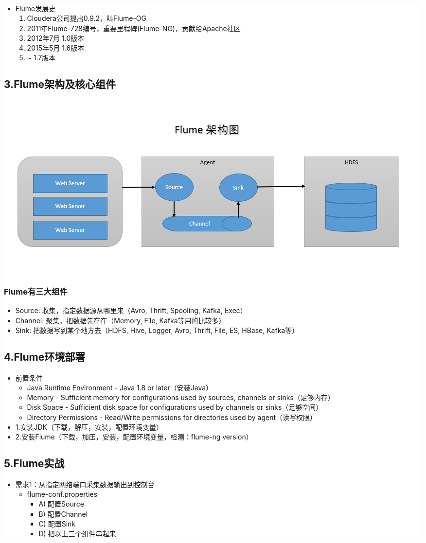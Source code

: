 - Flume发展史
  1. Cloudera公司提出0.9.2，叫Flume-OG
  2. 2011年Flume-728编号，重要里程碑(Flume-NG)，贡献给Apache社区
  3. 2012年7月 1.0版本
  4. 2015年5月 1.6版本
  5. ~ 1.7版本

## 3.Flume架构及核心组件

![flume架构](./image/flume1.png)

### Flume有三大组件

- Source: 收集，指定数据源从哪里来（Avro, Thrift, Spooling, Kafka, Exec）
- Channel: 聚集，把数据先存在（Memory, File, Kafka等用的比较多）
- Sink: 把数据写到某个地方去（HDFS, Hive, Logger, Avro, Thrift, File, ES, HBase, Kafka等）

## 4.Flume环境部署

- 前置条件
  - Java Runtime Environment - Java 1.8 or later（安装Java）
  - Memory - Sufficient memory for configurations used by sources, channels or sinks（足够内存）
  - Disk Space - Sufficient disk space for configurations used by channels or sinks（足够空间）
  - Directory Permissions - Read/Write permissions for directories used by agent（读写权限）
- 1.安装JDK（下载，解压，安装，配置环境变量）
- 2.安装Flume（下载，加压，安装，配置环境变量，检测：flume-ng version）

## 5.Flume实战

- 需求1：从指定网络端口采集数据输出到控制台
  - flume-conf.properties
    - A) 配置Source
    - B) 配置Channel
    - C) 配置Sink
    - D) 把以上三个组件串起来
